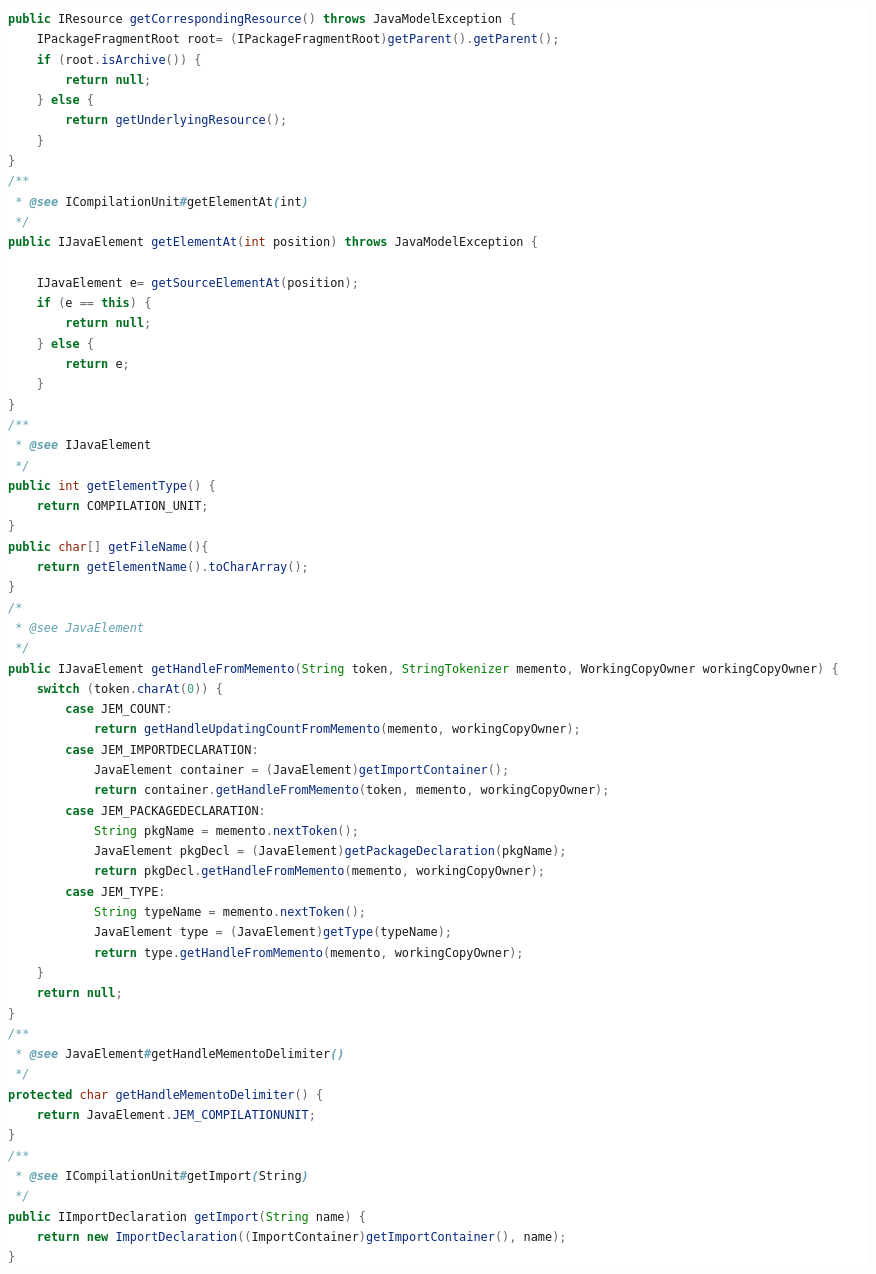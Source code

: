 ```java
public IResource getCorrespondingResource() throws JavaModelException {
	IPackageFragmentRoot root= (IPackageFragmentRoot)getParent().getParent();
	if (root.isArchive()) {
		return null;
	} else {
		return getUnderlyingResource();
	}
}
/**
 * @see ICompilationUnit#getElementAt(int)
 */
public IJavaElement getElementAt(int position) throws JavaModelException {

	IJavaElement e= getSourceElementAt(position);
	if (e == this) {
		return null;
	} else {
		return e;
	}
}
/**
 * @see IJavaElement
 */
public int getElementType() {
	return COMPILATION_UNIT;
}
public char[] getFileName(){
	return getElementName().toCharArray();
}
/*
 * @see JavaElement
 */
public IJavaElement getHandleFromMemento(String token, StringTokenizer memento, WorkingCopyOwner workingCopyOwner) {
	switch (token.charAt(0)) {
		case JEM_COUNT:
			return getHandleUpdatingCountFromMemento(memento, workingCopyOwner);
		case JEM_IMPORTDECLARATION:
			JavaElement container = (JavaElement)getImportContainer();
			return container.getHandleFromMemento(token, memento, workingCopyOwner);
		case JEM_PACKAGEDECLARATION:
			String pkgName = memento.nextToken();
			JavaElement pkgDecl = (JavaElement)getPackageDeclaration(pkgName);
			return pkgDecl.getHandleFromMemento(memento, workingCopyOwner);
		case JEM_TYPE:
			String typeName = memento.nextToken();
			JavaElement type = (JavaElement)getType(typeName);
			return type.getHandleFromMemento(memento, workingCopyOwner);
	}
	return null;
}
/**
 * @see JavaElement#getHandleMementoDelimiter()
 */
protected char getHandleMementoDelimiter() {
	return JavaElement.JEM_COMPILATIONUNIT;
}
/**
 * @see ICompilationUnit#getImport(String)
 */
public IImportDeclaration getImport(String name) {
	return new ImportDeclaration((ImportContainer)getImportContainer(), name);
}
```
